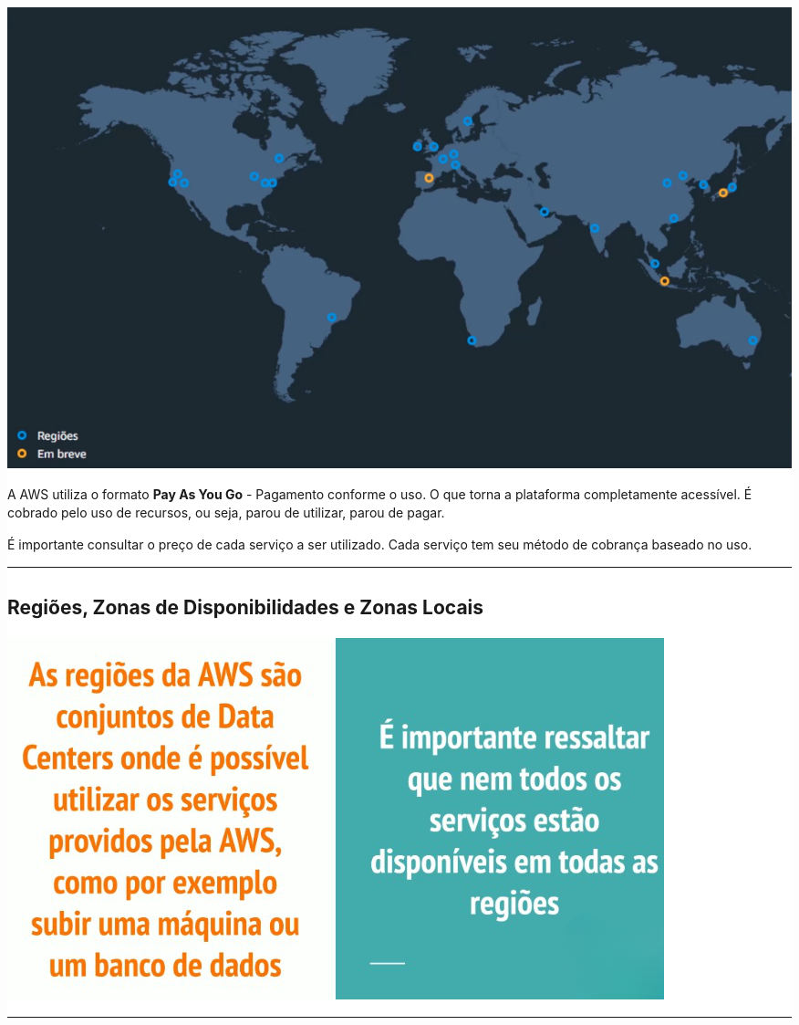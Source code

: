 ![O que é a AWS](images/image2.png 'O que é a AWS')

A AWS utiliza o formato **Pay As You Go** - Pagamento conforme o uso. O que torna a plataforma completamente acessível. É cobrado pelo uso de recursos, ou seja,
parou de utilizar, parou de pagar.

É importante consultar o preço de cada serviço a ser utilizado. Cada serviço tem seu método de cobrança baseado no uso.

---

## Regiões, Zonas de Disponibilidades e Zonas Locais

![Regiões e Zonas de Disponibilidade](images/image3.png 'Regiões e Zonas de Disponibilidade')

---